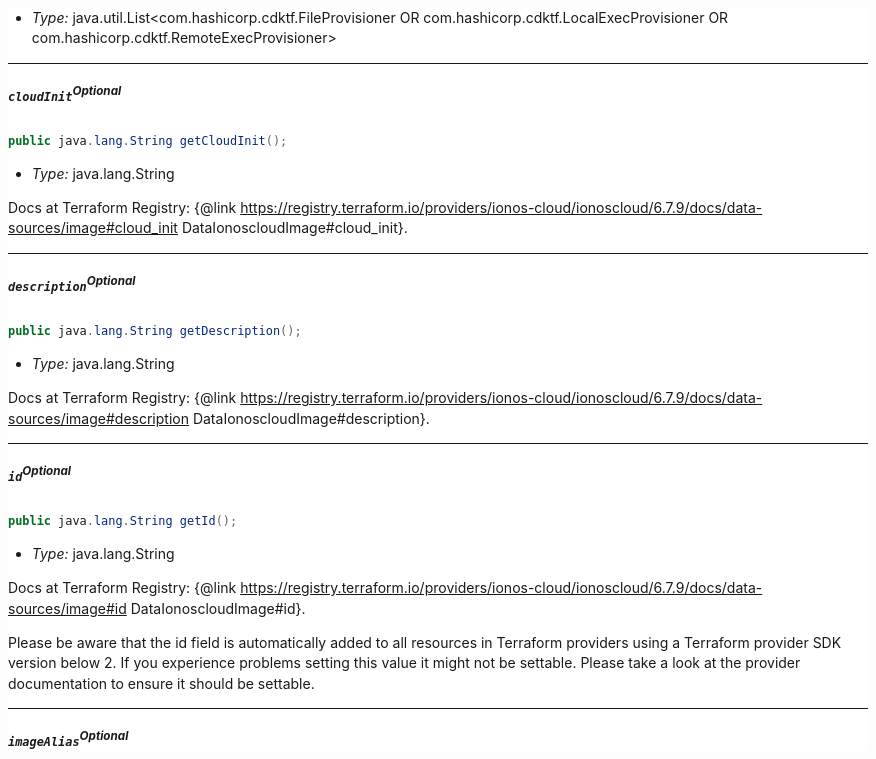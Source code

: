 - *Type:* java.util.List<com.hashicorp.cdktf.FileProvisioner OR com.hashicorp.cdktf.LocalExecProvisioner OR com.hashicorp.cdktf.RemoteExecProvisioner>

---

##### `cloudInit`<sup>Optional</sup> <a name="cloudInit" id="@cdktf/provider-ionoscloud.dataIonoscloudImage.DataIonoscloudImageConfig.property.cloudInit"></a>

```java
public java.lang.String getCloudInit();
```

- *Type:* java.lang.String

Docs at Terraform Registry: {@link https://registry.terraform.io/providers/ionos-cloud/ionoscloud/6.7.9/docs/data-sources/image#cloud_init DataIonoscloudImage#cloud_init}.

---

##### `description`<sup>Optional</sup> <a name="description" id="@cdktf/provider-ionoscloud.dataIonoscloudImage.DataIonoscloudImageConfig.property.description"></a>

```java
public java.lang.String getDescription();
```

- *Type:* java.lang.String

Docs at Terraform Registry: {@link https://registry.terraform.io/providers/ionos-cloud/ionoscloud/6.7.9/docs/data-sources/image#description DataIonoscloudImage#description}.

---

##### `id`<sup>Optional</sup> <a name="id" id="@cdktf/provider-ionoscloud.dataIonoscloudImage.DataIonoscloudImageConfig.property.id"></a>

```java
public java.lang.String getId();
```

- *Type:* java.lang.String

Docs at Terraform Registry: {@link https://registry.terraform.io/providers/ionos-cloud/ionoscloud/6.7.9/docs/data-sources/image#id DataIonoscloudImage#id}.

Please be aware that the id field is automatically added to all resources in Terraform providers using a Terraform provider SDK version below 2.
If you experience problems setting this value it might not be settable. Please take a look at the provider documentation to ensure it should be settable.

---

##### `imageAlias`<sup>Optional</sup> <a name="imageAlias" id="@cdktf/provider-ionoscloud.dataIonoscloudImage.DataIonoscloudImageConfig.property.imageAlias"></a>
